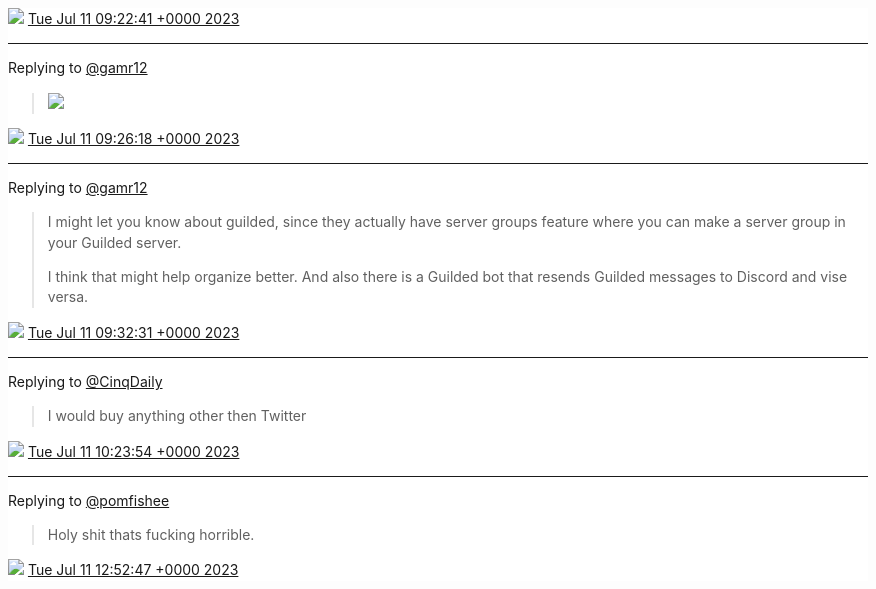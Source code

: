 <img src="../../media/tweet.ico" width="12" /> [Tue Jul 11 09:22:41 +0000 2023](https://twitter.com/ABFanboy06/status/1678696299284029444)

----

Replying to [@gamr12](https://twitter.com/gamr12/status/1678693493231824896)

> ![](../../media/1678697209322151936-F0vuNyYX0AAbKhm.jpg)

<img src="../../media/tweet.ico" width="12" /> [Tue Jul 11 09:26:18 +0000 2023](https://twitter.com/ABFanboy06/status/1678697209322151936)

----

Replying to [@gamr12](https://twitter.com/gamr12/status/1674171398116323329)

> I might let you know about guilded, since they actually have server groups feature where you can make a server group in your Guilded server\.  
>   
> I think that might help organize better\. And also there is a Guilded bot that resends Guilded messages to Discord and vise versa\.

<img src="../../media/tweet.ico" width="12" /> [Tue Jul 11 09:32:31 +0000 2023](https://twitter.com/ABFanboy06/status/1678698777786368002)

----

Replying to [@CinqDaily](https://twitter.com/imCinq/status/1678463766667698176)

> I would buy anything other then Twitter

<img src="../../media/tweet.ico" width="12" /> [Tue Jul 11 10:23:54 +0000 2023](https://twitter.com/ABFanboy06/status/1678711704962703360)

----

Replying to [@pomfishee](https://twitter.com/pomfishee/status/1678700831896379397)

> Holy shit thats fucking horrible\.

<img src="../../media/tweet.ico" width="12" /> [Tue Jul 11 12:52:47 +0000 2023](https://twitter.com/ABFanboy06/status/1678749174806765568)